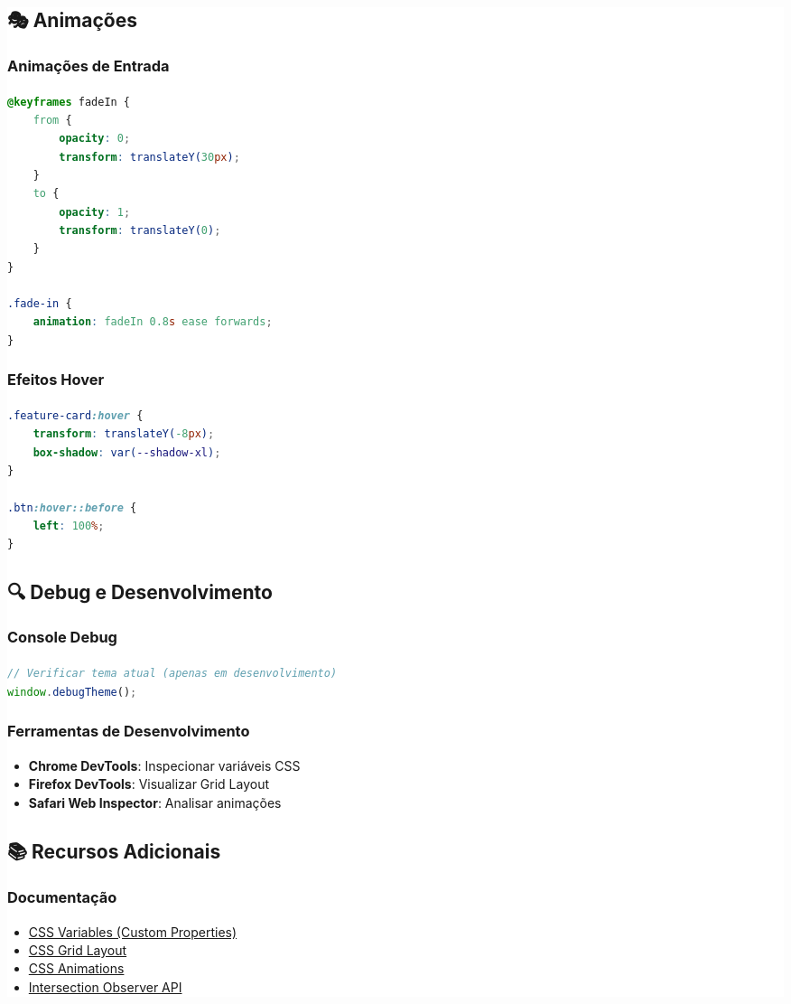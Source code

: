 ## 🎭 Animações

### Animações de Entrada
```css
@keyframes fadeIn {
    from {
        opacity: 0;
        transform: translateY(30px);
    }
    to {
        opacity: 1;
        transform: translateY(0);
    }
}

.fade-in {
    animation: fadeIn 0.8s ease forwards;
}
```

### Efeitos Hover
```css
.feature-card:hover {
    transform: translateY(-8px);
    box-shadow: var(--shadow-xl);
}

.btn:hover::before {
    left: 100%;
}
```

## 🔍 Debug e Desenvolvimento

### Console Debug
```javascript
// Verificar tema atual (apenas em desenvolvimento)
window.debugTheme();
```

### Ferramentas de Desenvolvimento
- **Chrome DevTools**: Inspecionar variáveis CSS
- **Firefox DevTools**: Visualizar Grid Layout
- **Safari Web Inspector**: Analisar animações

## 📚 Recursos Adicionais

### Documentação
- [CSS Variables (Custom Properties)](https://developer.mozilla.org/en-US/docs/Web/CSS/Using_CSS_custom_properties)
- [CSS Grid Layout](https://developer.mozilla.org/en-US/docs/Web/CSS/CSS_Grid_Layout)
- [CSS Animations](https://developer.mozilla.org/en-US/docs/Web/CSS/CSS_Animations)
- [Intersection Observer API](https://developer.mozilla.org/en-US/docs/Web/API/Intersection_Observer_API)
